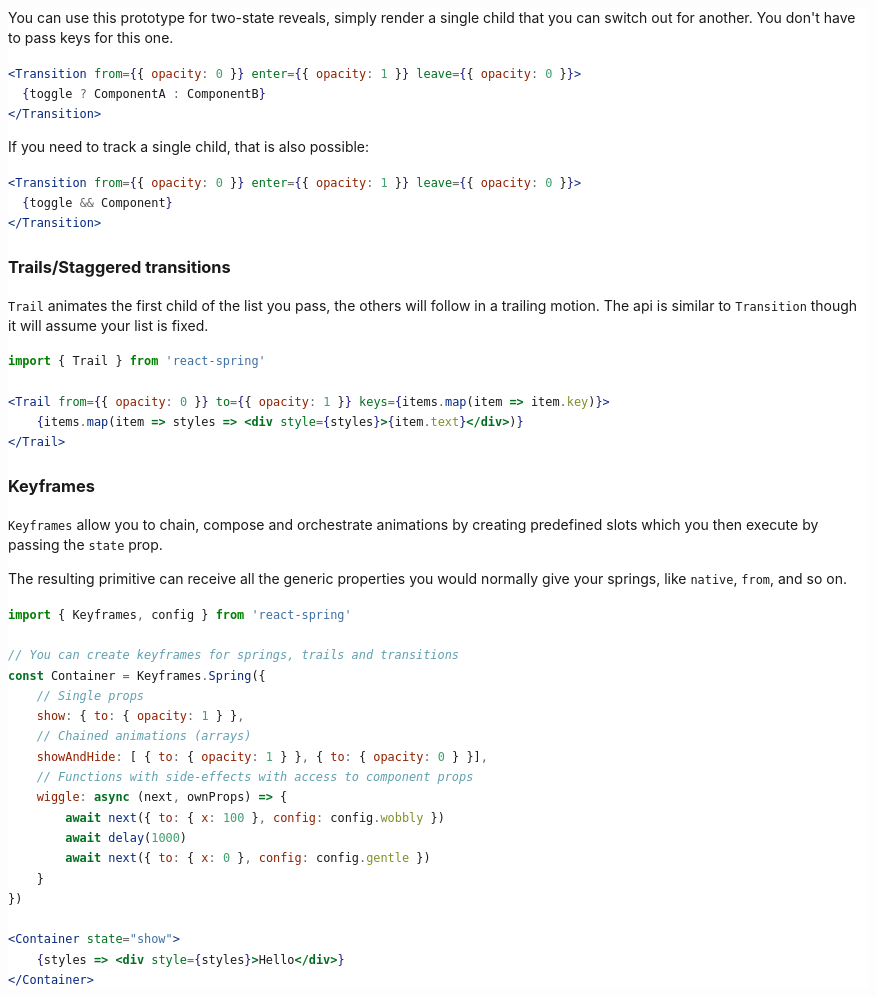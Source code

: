 You can use this prototype for two-state reveals, simply render a single child that you can switch out for another. You don't have to pass keys for this one.

```jsx
<Transition from={{ opacity: 0 }} enter={{ opacity: 1 }} leave={{ opacity: 0 }}>
  {toggle ? ComponentA : ComponentB}
</Transition>
```

If you need to track a single child, that is also possible:

```jsx
<Transition from={{ opacity: 0 }} enter={{ opacity: 1 }} leave={{ opacity: 0 }}>
  {toggle && Component}
</Transition>
```

### Trails/Staggered transitions

`Trail` animates the first child of the list you pass, the others will follow in a trailing motion. The api is similar to `Transition` though it will assume your list is fixed.

```jsx
import { Trail } from 'react-spring'

<Trail from={{ opacity: 0 }} to={{ opacity: 1 }} keys={items.map(item => item.key)}>
    {items.map(item => styles => <div style={styles}>{item.text}</div>)}
</Trail>
```

### Keyframes

`Keyframes` allow you to chain, compose and orchestrate animations by creating predefined slots which you then execute by passing the `state` prop.

The resulting primitive can receive all the generic properties you would normally give your springs, like `native`, `from`, and so on.

```jsx
import { Keyframes, config } from 'react-spring'

// You can create keyframes for springs, trails and transitions
const Container = Keyframes.Spring({
    // Single props
    show: { to: { opacity: 1 } },
    // Chained animations (arrays)
    showAndHide: [ { to: { opacity: 1 } }, { to: { opacity: 0 } }],
    // Functions with side-effects with access to component props
    wiggle: async (next, ownProps) => {
        await next({ to: { x: 100 }, config: config.wobbly })
        await delay(1000)
        await next({ to: { x: 0 }, config: config.gentle })
    }
})

<Container state="show">
    {styles => <div style={styles}>Hello</div>}
</Container>
```
